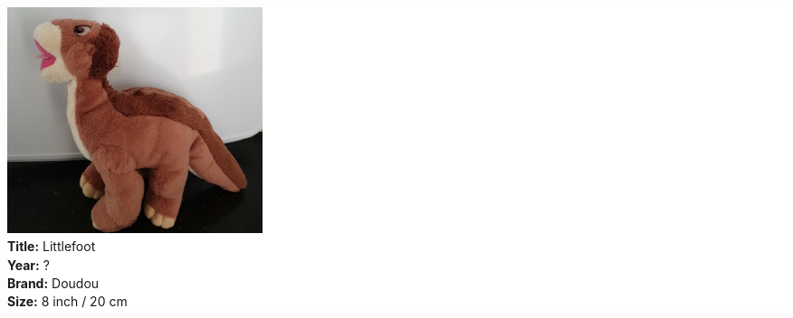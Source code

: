   <div class="item-entry" id="littlefoot-doudou-172">
    <div class="item-image">
      <a href="/images/toys/plushies/littlefoot-doudou.jpg" data-lightbox="img" data-title="Littlefoot">
        <div class="img-box">
          <img src="/images/toys/plushies/littlefoot-doudou.jpg" alt="Littlefoot" style="height:250px; object-fit:cover;" loading="lazy"/>
        </div>
      </a>
    </div>
    <div class="item-details">
      <strong>Title:</strong> Littlefoot<br/>
      <strong>Year:</strong> ?<br/>
      <strong>Brand:</strong> Doudou<br/>
      <strong>Size:</strong> 8 inch / 20 cm<br/>
    </div>
  </div>
